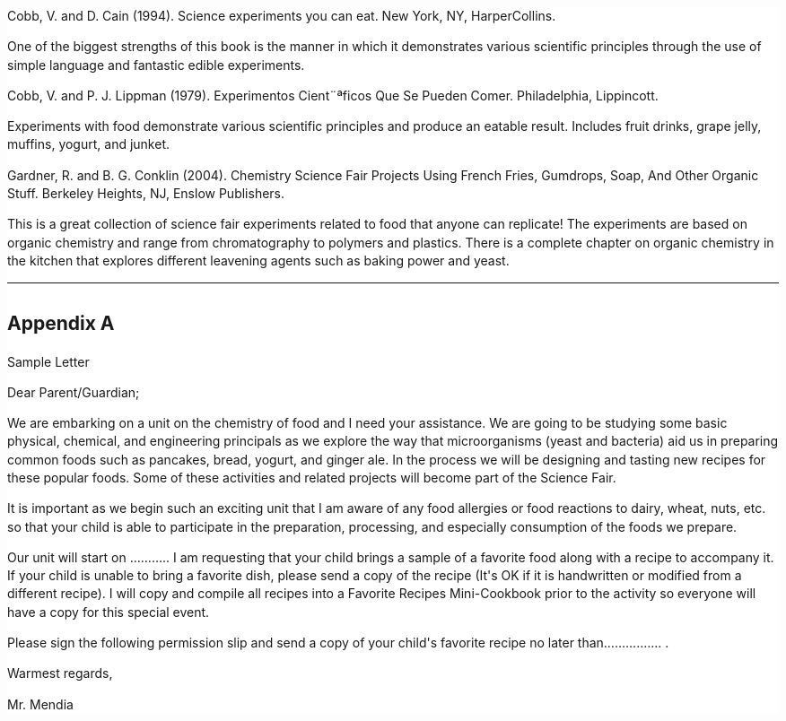 Cobb, V. and D. Cain (1994). Science experiments you can eat. New York, NY, HarperCollins.
</p>
<p>
One of the biggest strengths of this book is the manner in which it demonstrates various scientific principles through the use of simple language and fantastic edible experiments.
</p>
<p>
Cobb, V. and P. J. Lippman (1979). Experimentos Cient¨ªficos Que Se Pueden Comer. Philadelphia, Lippincott.
</p>
<p>
Experiments with food demonstrate various scientific principles and produce an eatable result. Includes fruit drinks, grape jelly, muffins, yogurt, and junket.
</p>
<p>
Gardner, R. and B. G. Conklin (2004). Chemistry Science Fair Projects Using French Fries, Gumdrops, Soap, And Other Organic Stuff. Berkeley Heights, NJ, Enslow Publishers.
</p>
<p>
This is a great collection of science fair experiments related to food that anyone can replicate! The experiments are based on organic chemistry and range from chromatography to polymers and plastics. There is a complete chapter on organic chemistry in the kitchen that explores different leavening agents such as baking power and yeast.
</p>
</font>
</p>
<hr/>
<h2>
Appendix A
</h2>
<p>
Sample Letter
</p>
<p>
Dear Parent/Guardian;
</p>
<p>
We are embarking on a unit on the chemistry of food and I need your assistance. We are going to be studying some basic physical, chemical, and engineering principals as we explore the way that microorganisms (yeast and bacteria) aid us in preparing common foods such as pancakes, bread, yogurt, and ginger ale. In the process we will be designing and tasting new recipes for these popular foods. Some of these activities and related projects will become part of the Science Fair.
</p>
<p>
It is important as we begin such an exciting unit that I am aware of any food allergies or food reactions to dairy, wheat, nuts, etc. so that your child is able to participate in the preparation, processing, and especially consumption of the foods we prepare.
</p>
<p>
Our unit will start on ………..  I am requesting that your child brings a sample of a favorite food along with a recipe to accompany it. If your child is unable to bring a favorite dish, please send a copy of the recipe (It's OK if it is handwritten or modified from a different recipe). I will copy and compile all recipes into a Favorite Recipes Mini-Cookbook prior to the activity so everyone will have a copy for this special event.
</p>
<p>
Please sign the following permission slip and send a copy of your child's favorite recipe no later than……….…... .
</p>
<p>
Warmest regards,
</p>
<p>
Mr. Mendia